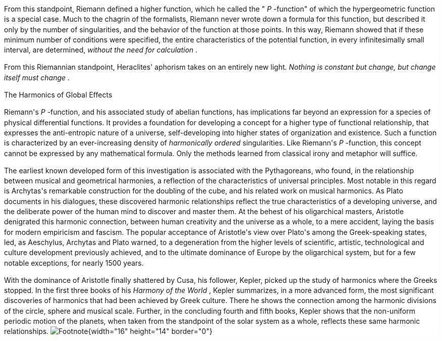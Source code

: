 From this standpoint, Riemann defined a higher function, which he called
the " *P* -function" of which the hypergeometric function is a special
case. Much to the chagrin of the formalists, Riemann never wrote down a
formula for this function, but described it only by the number of
singularities, and the behavior of the function at those points. In this
way, Riemann showed that if these minimum number of conditions were
specified, the entire characteristics of the potential function, in
every infinitesimally small interval, are determined, *without the need
for calculation* .

From this Riemannian standpoint, Heraclites' aphorism takes on an
entirely new light. *Nothing is constant but change, but change itself
must change* .

The Harmonics of Global Effects

Riemann's *P* -function, and his associated study of abelian functions,
has implications far beyond an expression for a species of physical
differential functions. It provides a foundation for developing a
concept for a higher type of functional relationship, that expresses the
anti-entropic nature of a universe, self-developing into higher states
of organization and existence. Such a function is characterized by an
ever-increasing density of *harmonically ordered* singularities. Like
Riemann's *P* -function, this concept cannot be expressed by any
mathematical formula. Only the methods learned from classical irony and
metaphor will suffice.

The earliest known developed form of this investigation is associated
with the Pythagoreans, who found, in the relationship between musical
and geometrical harmonies, a reflection of the characteristics of
universal principles. Most notable in this regard is Archytas's
remarkable construction for the doubling of the cube, and his related
work on musical harmonics. As Plato documents in his dialogues, these
discovered harmonic relationships reflect the true characteristics of a
developing universe, and the deliberate power of the human mind to
discover and master them. At the behest of his oligarchical masters,
Aristotle denigrated this harmonic connection, between human creativity
and the universe as a whole, to a mere accident, laying the basis for
modern empiricism and fascism. The popular acceptance of Aristotle's
view over Plato's among the Greek-speaking states, led, as Aeschylus,
Archytas and Plato warned, to a degeneration from the higher levels of
scientific, artistic, technological and culture development previously
achieved, and to the ultimate dominance of Europe by the oligarchical
system, but for a few notable exceptions, for nearly 1500 years.

With the dominance of Aristotle finally shattered by Cusa, his follower,
Kepler, picked up the study of harmonics where the Greeks stopped. In
the first three books of his *Harmony of the World* , Kepler summarizes,
in a more advanced form, the most significant discoveries of harmonics
that had been achieved by Greek culture. There he shows the connection
among the harmonic divisions of the circle, sphere and musical scale.
Further, in the concluding fourth and fifth books, Kepler shows that the
non-uniform periodic motion of the planets, when taken from the
standpoint of the solar system as a whole, reflects these same harmonic
relationships.
![Footnote](http://lymcanada.org/wp-content/uploads/sites/2/2010/02/footnoteicon.gif){width="16"
height="14" border="0"}

